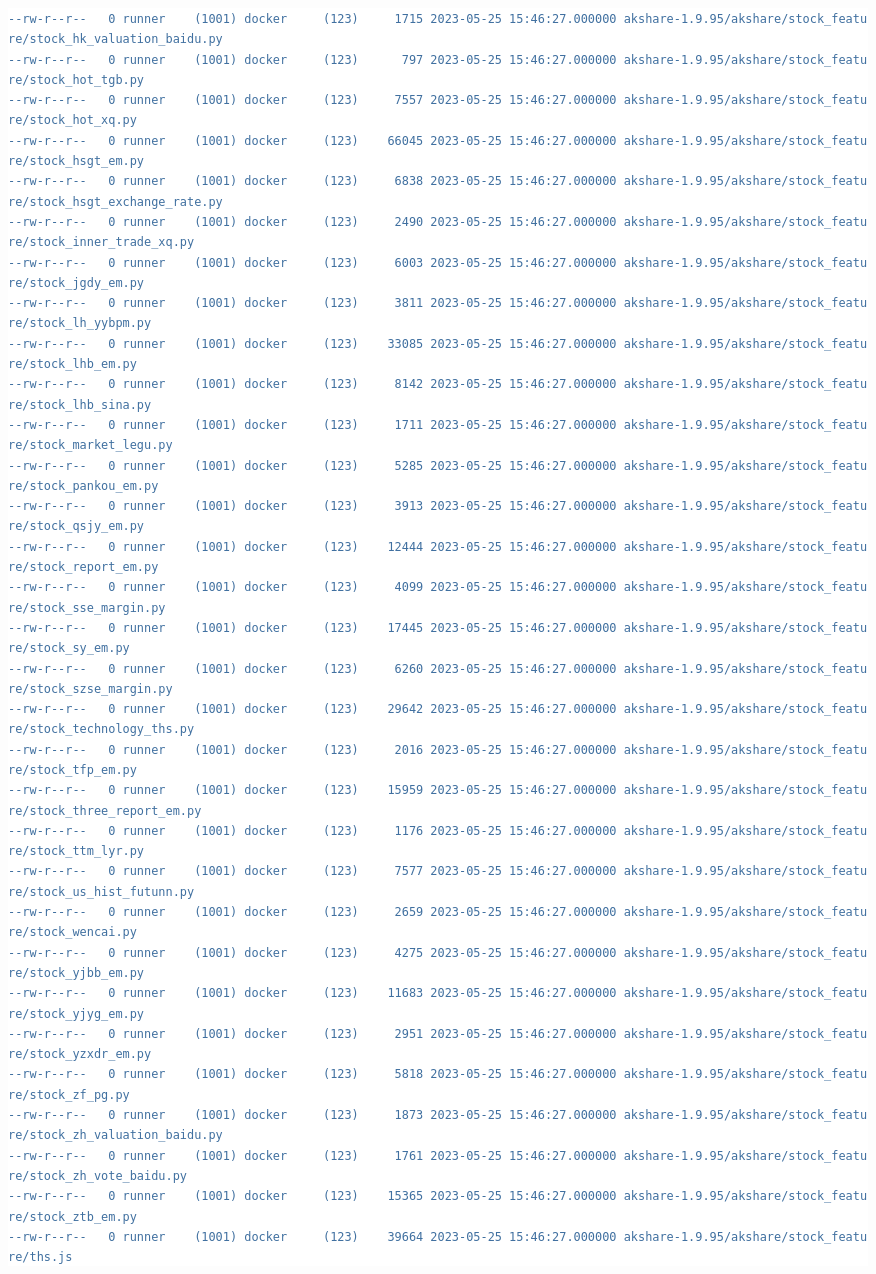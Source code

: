 ```diff
--rw-r--r--   0 runner    (1001) docker     (123)     1715 2023-05-25 15:46:27.000000 akshare-1.9.95/akshare/stock_feature/stock_hk_valuation_baidu.py
--rw-r--r--   0 runner    (1001) docker     (123)      797 2023-05-25 15:46:27.000000 akshare-1.9.95/akshare/stock_feature/stock_hot_tgb.py
--rw-r--r--   0 runner    (1001) docker     (123)     7557 2023-05-25 15:46:27.000000 akshare-1.9.95/akshare/stock_feature/stock_hot_xq.py
--rw-r--r--   0 runner    (1001) docker     (123)    66045 2023-05-25 15:46:27.000000 akshare-1.9.95/akshare/stock_feature/stock_hsgt_em.py
--rw-r--r--   0 runner    (1001) docker     (123)     6838 2023-05-25 15:46:27.000000 akshare-1.9.95/akshare/stock_feature/stock_hsgt_exchange_rate.py
--rw-r--r--   0 runner    (1001) docker     (123)     2490 2023-05-25 15:46:27.000000 akshare-1.9.95/akshare/stock_feature/stock_inner_trade_xq.py
--rw-r--r--   0 runner    (1001) docker     (123)     6003 2023-05-25 15:46:27.000000 akshare-1.9.95/akshare/stock_feature/stock_jgdy_em.py
--rw-r--r--   0 runner    (1001) docker     (123)     3811 2023-05-25 15:46:27.000000 akshare-1.9.95/akshare/stock_feature/stock_lh_yybpm.py
--rw-r--r--   0 runner    (1001) docker     (123)    33085 2023-05-25 15:46:27.000000 akshare-1.9.95/akshare/stock_feature/stock_lhb_em.py
--rw-r--r--   0 runner    (1001) docker     (123)     8142 2023-05-25 15:46:27.000000 akshare-1.9.95/akshare/stock_feature/stock_lhb_sina.py
--rw-r--r--   0 runner    (1001) docker     (123)     1711 2023-05-25 15:46:27.000000 akshare-1.9.95/akshare/stock_feature/stock_market_legu.py
--rw-r--r--   0 runner    (1001) docker     (123)     5285 2023-05-25 15:46:27.000000 akshare-1.9.95/akshare/stock_feature/stock_pankou_em.py
--rw-r--r--   0 runner    (1001) docker     (123)     3913 2023-05-25 15:46:27.000000 akshare-1.9.95/akshare/stock_feature/stock_qsjy_em.py
--rw-r--r--   0 runner    (1001) docker     (123)    12444 2023-05-25 15:46:27.000000 akshare-1.9.95/akshare/stock_feature/stock_report_em.py
--rw-r--r--   0 runner    (1001) docker     (123)     4099 2023-05-25 15:46:27.000000 akshare-1.9.95/akshare/stock_feature/stock_sse_margin.py
--rw-r--r--   0 runner    (1001) docker     (123)    17445 2023-05-25 15:46:27.000000 akshare-1.9.95/akshare/stock_feature/stock_sy_em.py
--rw-r--r--   0 runner    (1001) docker     (123)     6260 2023-05-25 15:46:27.000000 akshare-1.9.95/akshare/stock_feature/stock_szse_margin.py
--rw-r--r--   0 runner    (1001) docker     (123)    29642 2023-05-25 15:46:27.000000 akshare-1.9.95/akshare/stock_feature/stock_technology_ths.py
--rw-r--r--   0 runner    (1001) docker     (123)     2016 2023-05-25 15:46:27.000000 akshare-1.9.95/akshare/stock_feature/stock_tfp_em.py
--rw-r--r--   0 runner    (1001) docker     (123)    15959 2023-05-25 15:46:27.000000 akshare-1.9.95/akshare/stock_feature/stock_three_report_em.py
--rw-r--r--   0 runner    (1001) docker     (123)     1176 2023-05-25 15:46:27.000000 akshare-1.9.95/akshare/stock_feature/stock_ttm_lyr.py
--rw-r--r--   0 runner    (1001) docker     (123)     7577 2023-05-25 15:46:27.000000 akshare-1.9.95/akshare/stock_feature/stock_us_hist_futunn.py
--rw-r--r--   0 runner    (1001) docker     (123)     2659 2023-05-25 15:46:27.000000 akshare-1.9.95/akshare/stock_feature/stock_wencai.py
--rw-r--r--   0 runner    (1001) docker     (123)     4275 2023-05-25 15:46:27.000000 akshare-1.9.95/akshare/stock_feature/stock_yjbb_em.py
--rw-r--r--   0 runner    (1001) docker     (123)    11683 2023-05-25 15:46:27.000000 akshare-1.9.95/akshare/stock_feature/stock_yjyg_em.py
--rw-r--r--   0 runner    (1001) docker     (123)     2951 2023-05-25 15:46:27.000000 akshare-1.9.95/akshare/stock_feature/stock_yzxdr_em.py
--rw-r--r--   0 runner    (1001) docker     (123)     5818 2023-05-25 15:46:27.000000 akshare-1.9.95/akshare/stock_feature/stock_zf_pg.py
--rw-r--r--   0 runner    (1001) docker     (123)     1873 2023-05-25 15:46:27.000000 akshare-1.9.95/akshare/stock_feature/stock_zh_valuation_baidu.py
--rw-r--r--   0 runner    (1001) docker     (123)     1761 2023-05-25 15:46:27.000000 akshare-1.9.95/akshare/stock_feature/stock_zh_vote_baidu.py
--rw-r--r--   0 runner    (1001) docker     (123)    15365 2023-05-25 15:46:27.000000 akshare-1.9.95/akshare/stock_feature/stock_ztb_em.py
--rw-r--r--   0 runner    (1001) docker     (123)    39664 2023-05-25 15:46:27.000000 akshare-1.9.95/akshare/stock_feature/ths.js
```